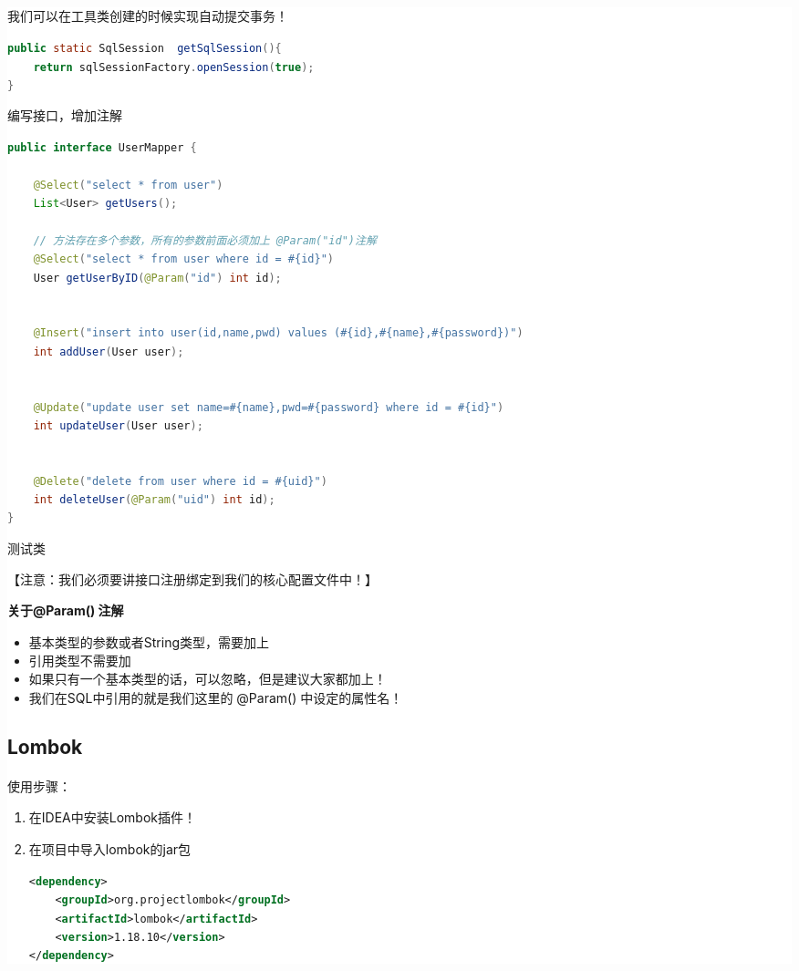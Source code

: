 我们可以在工具类创建的时候实现自动提交事务！

```java
public static SqlSession  getSqlSession(){
    return sqlSessionFactory.openSession(true);
}
```



编写接口，增加注解

```java
public interface UserMapper {

    @Select("select * from user")
    List<User> getUsers();

    // 方法存在多个参数，所有的参数前面必须加上 @Param("id")注解
    @Select("select * from user where id = #{id}")
    User getUserByID(@Param("id") int id);


    @Insert("insert into user(id,name,pwd) values (#{id},#{name},#{password})")
    int addUser(User user);

    
    @Update("update user set name=#{name},pwd=#{password} where id = #{id}")
    int updateUser(User user);

    
    @Delete("delete from user where id = #{uid}")
    int deleteUser(@Param("uid") int id);
}
```



测试类

【注意：我们必须要讲接口注册绑定到我们的核心配置文件中！】

**关于@Param() 注解**

- 基本类型的参数或者String类型，需要加上
- 引用类型不需要加
- 如果只有一个基本类型的话，可以忽略，但是建议大家都加上！
- 我们在SQL中引用的就是我们这里的 @Param() 中设定的属性名！

## Lombok

使用步骤：

1. 在IDEA中安装Lombok插件！

2. 在项目中导入lombok的jar包

   ```xml
   <dependency>
       <groupId>org.projectlombok</groupId>
       <artifactId>lombok</artifactId>
       <version>1.18.10</version>
   </dependency>
   ```
